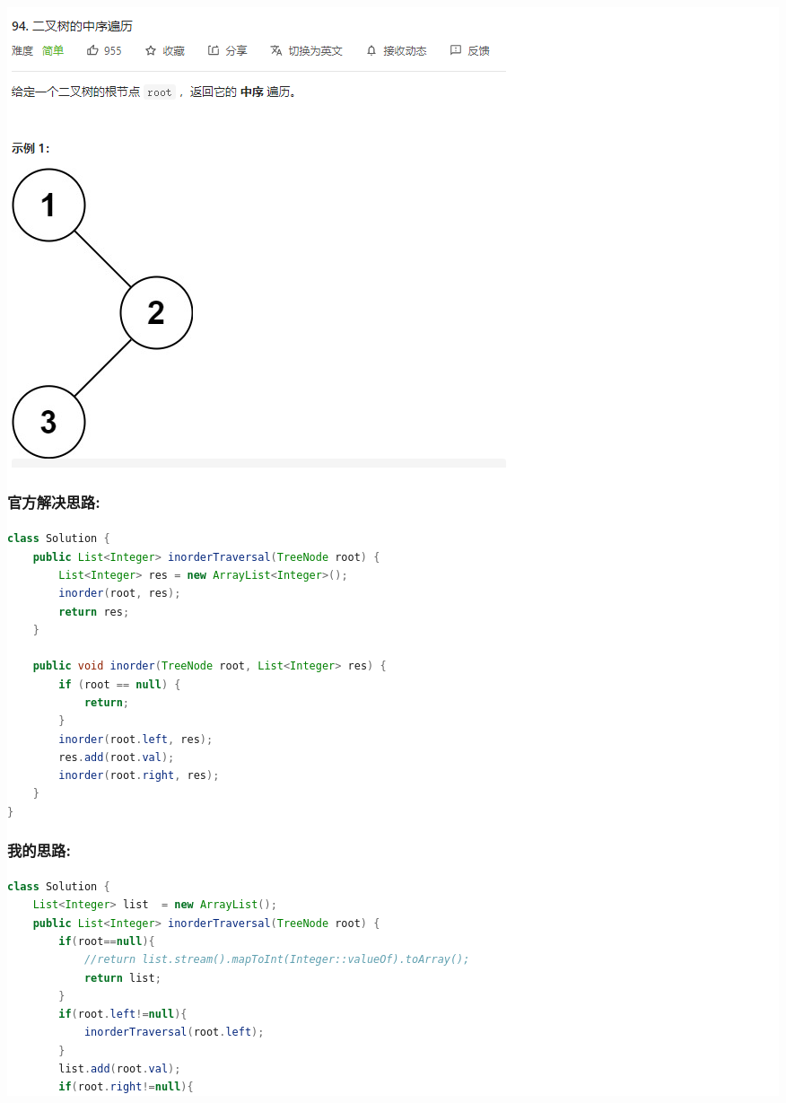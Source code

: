 ![image-20210519105008615](https://raw.githubusercontent.com/Lhhmiracle/NewMiracle/master/data/20210519105016.png)

### 官方解决思路:

```java
class Solution {
    public List<Integer> inorderTraversal(TreeNode root) {
        List<Integer> res = new ArrayList<Integer>();
        inorder(root, res);
        return res;
    }

    public void inorder(TreeNode root, List<Integer> res) {
        if (root == null) {
            return;
        }
        inorder(root.left, res);
        res.add(root.val);
        inorder(root.right, res);
    }
}
```

### 我的思路:

```java
class Solution {
    List<Integer> list  = new ArrayList();
    public List<Integer> inorderTraversal(TreeNode root) {
        if(root==null){
            //return list.stream().mapToInt(Integer::valueOf).toArray();
            return list;
        }
        if(root.left!=null){
            inorderTraversal(root.left);
        }
        list.add(root.val);
        if(root.right!=null){
```